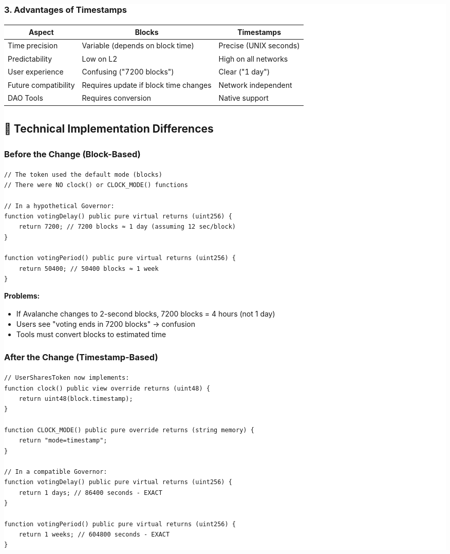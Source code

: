 ### 3. **Advantages of Timestamps**

| Aspect | Blocks | Timestamps |
|--------|---------|------------|
| Time precision | Variable (depends on block time) | Precise (UNIX seconds) |
| Predictability | Low on L2 | High on all networks |
| User experience | Confusing ("7200 blocks") | Clear ("1 day") |
| Future compatibility | Requires update if block time changes | Network independent |
| DAO Tools | Requires conversion | Native support |

## 🔧 Technical Implementation Differences

### Before the Change (Block-Based)

```solidity
// The token used the default mode (blocks)
// There were NO clock() or CLOCK_MODE() functions

// In a hypothetical Governor:
function votingDelay() public pure virtual returns (uint256) {
    return 7200; // 7200 blocks ≈ 1 day (assuming 12 sec/block)
}

function votingPeriod() public pure virtual returns (uint256) {
    return 50400; // 50400 blocks ≈ 1 week
}
```

**Problems:**
- If Avalanche changes to 2-second blocks, 7200 blocks = 4 hours (not 1 day)
- Users see "voting ends in 7200 blocks" → confusion
- Tools must convert blocks to estimated time

### After the Change (Timestamp-Based)

```solidity
// UserSharesToken now implements:
function clock() public view override returns (uint48) {
    return uint48(block.timestamp);
}

function CLOCK_MODE() public pure override returns (string memory) {
    return "mode=timestamp";
}

// In a compatible Governor:
function votingDelay() public pure virtual returns (uint256) {
    return 1 days; // 86400 seconds - EXACT
}

function votingPeriod() public pure virtual returns (uint256) {
    return 1 weeks; // 604800 seconds - EXACT
}
```
